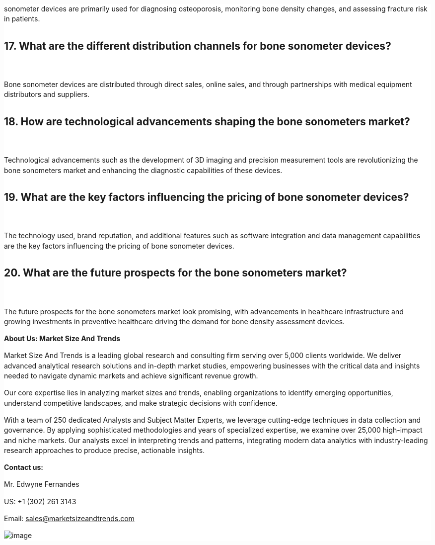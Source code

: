 sonometer devices are primarily used for diagnosing osteoporosis, monitoring bone density changes, and assessing fracture risk in patients.</p><h2>17. What are the different distribution channels for bone sonometer devices?</h2><p>&nbsp;</p><p>Bone sonometer devices are distributed through direct sales, online sales, and through partnerships with medical equipment distributors and suppliers.</p><h2>18. How are technological advancements shaping the bone sonometers market?</h2><p>&nbsp;</p><p>Technological advancements such as the development of 3D imaging and precision measurement tools are revolutionizing the bone sonometers market and enhancing the diagnostic capabilities of these devices.</p><h2>19. What are the key factors influencing the pricing of bone sonometer devices?</h2><p>&nbsp;</p><p>The technology used, brand reputation, and additional features such as software integration and data management capabilities are the key factors influencing the pricing of bone sonometer devices.</p><h2>20. What are the future prospects for the bone sonometers market?</h2><p>&nbsp;</p><p>The future prospects for the bone sonometers market look promising, with advancements in healthcare infrastructure and growing investments in preventive healthcare driving the demand for bone density assessment devices.</p></body></html></p><p><strong>About Us:&nbsp;Market Size And Trends</strong></p><p>Market Size And Trends&nbsp;is a leading global research and consulting firm serving over 5,000 clients worldwide. We deliver advanced analytical research solutions and in-depth market studies, empowering businesses with the critical data and insights needed to navigate dynamic markets and achieve significant revenue growth.</p><p>Our core expertise lies in analyzing market sizes and trends, enabling organizations to identify emerging opportunities, understand competitive landscapes, and make strategic decisions with confidence.</p><p>With a team of 250 dedicated Analysts and Subject Matter Experts, we leverage cutting-edge techniques in data collection and governance. By applying sophisticated methodologies and years of specialized expertise, we examine over 25,000 high-impact and niche markets. Our analysts excel in interpreting trends and patterns, integrating modern data analytics with industry-leading research approaches to produce precise, actionable insights.</p><p><strong>Contact us:</strong></p><p>Mr. Edwyne Fernandes</p><p>US: +1 (302) 261 3143</p><p>Email: <a href="mailto:sales@marketsizeandtrends.com">sales@marketsizeandtrends.com</a>&nbsp;</p>
![image](https://github.com/user-attachments/assets/825063c7-5b05-40f7-bd5d-2b2c14dcdf57)
